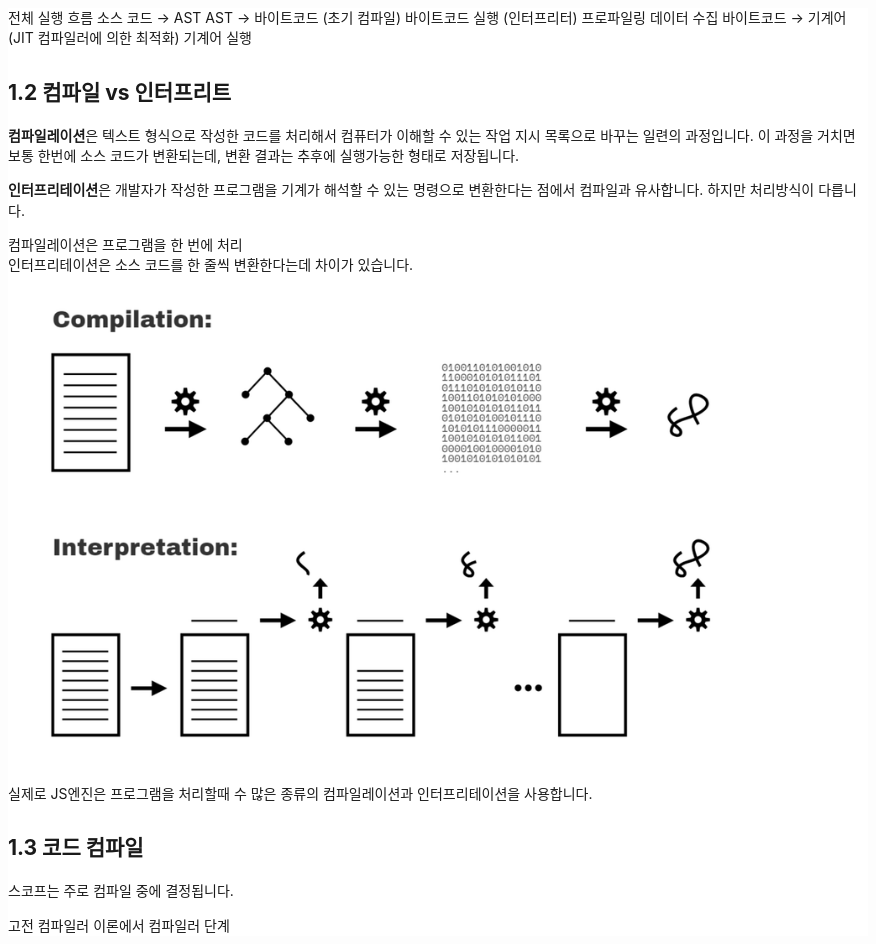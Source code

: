 전체 실행 흐름
소스 코드 → AST
AST → 바이트코드 (초기 컴파일)
바이트코드 실행 (인터프리터)
프로파일링 데이터 수집
바이트코드 → 기계어 (JIT 컴파일러에 의한 최적화)
기계어 실행

## 1.2 컴파일 vs 인터프리트

**컴파일레이션**은 텍스트 형식으로 작성한 코드를 처리해서 컴퓨터가 이해할 수 있는 작업 지시 목록으로 바꾸는 일련의 과정입니다. 이 과정을 거치면 보통 한번에 소스 코드가 변환되는데, 변환 결과는 추후에 실행가능한 형태로 저장됩니다.

**인터프리테이션**은 개발자가 작성한 프로그램을 기계가 해석할 수 있는 명령으로 변환한다는 점에서 컴파일과 유사합니다. 하지만 처리방식이 다릅니다.

컴파일레이션은 프로그램을 한 번에 처리<br>
인터프리테이션은 소스 코드를 한 줄씩 변환한다는데 차이가 있습니다.
![alt text](image.png)

실제로 JS엔진은 프로그램을 처리할때 수 많은 종류의 컴파일레이션과 인터프리테이션을 사용합니다.
<br>

## 1.3 코드 컴파일

스코프는 주로 컴파일 중에 결정됩니다.

고전 컴파일러 이론에서 컴파일러 단계

